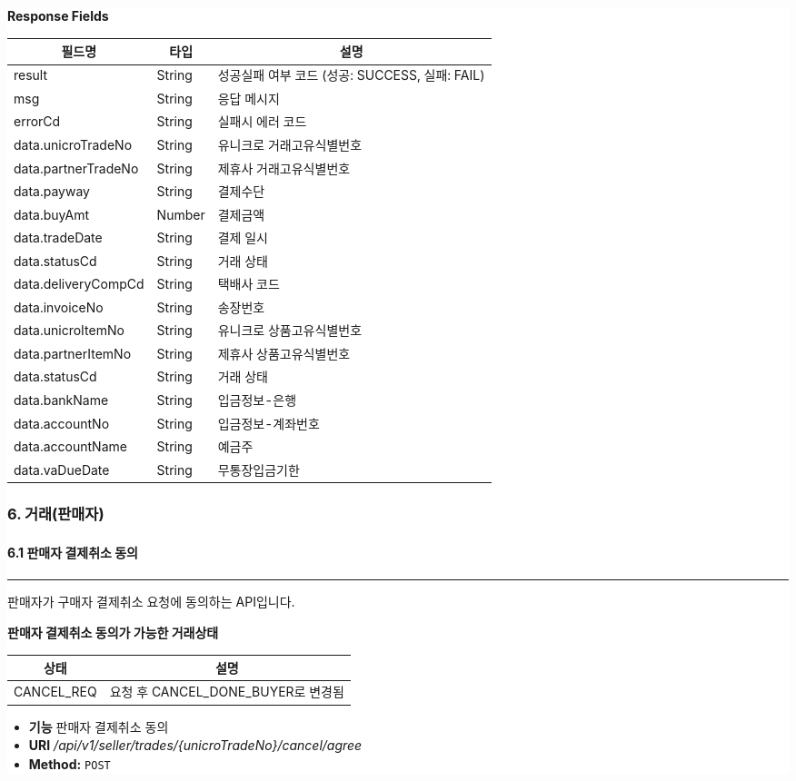 **Response Fields**

| 필드명                 | 타입     | 설명                                 |
| ------------------- | ------ | ---------------------------------- |
| result              | String | 성공실패 여부 코드 (성공: SUCCESS, 실패: FAIL) |
| msg                 | String | 응답 메시지                             |
| errorCd             | String | 실패시 에러 코드                          |
| data.unicroTradeNo  | String | 유니크로 거래고유식별번호                      |
| data.partnerTradeNo | String | 제휴사 거래고유식별번호                       |
| data.payway         | String | 결제수단                               |
| data.buyAmt         | Number | 결제금액                               |
| data.tradeDate      | String | 결제 일시                              |
| data.statusCd       | String | 거래 상태                              |
| data.deliveryCompCd | String | 택배사 코드                             |
| data.invoiceNo      | String | 송장번호                               |
| data.unicroItemNo   | String | 유니크로 상품고유식별번호                      |
| data.partnerItemNo  | String | 제휴사 상품고유식별번호                       |
| data.statusCd       | String | 거래 상태                              |
| data.bankName       | String | 입금정보-은행                            |
| data.accountNo      | String | 입금정보-계좌번호                          |
| data.accountName    | String | 예금주                                |
| data.vaDueDate      | String | 무통장입금기한                            |

### 6. 거래(판매자) <a href="#_6_" id="_6_"></a>

#### 6.1 판매자 결제취소 동의 <a href="#_6_1_-_-_" id="_6_1_-_-_"></a>

***

판매자가 구매자 결제취소 요청에 동의하는 API입니다.

**판매자 결제취소 동의가 가능한 거래상태**

| 상태          | 설명                            |
| ----------- | ----------------------------- |
| CANCEL\_REQ | 요청 후 CANCEL\_DONE\_BUYER로 변경됨 |

* **기능** 판매자 결제취소 동의
* **URI** _/api/v1/seller/trades/{unicroTradeNo}/cancel/agree_
* **Method:** `POST`
